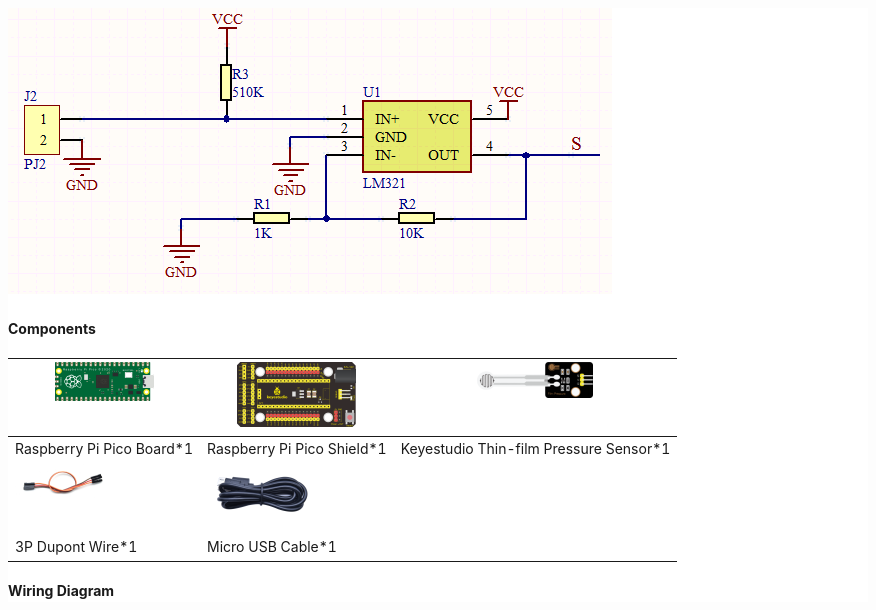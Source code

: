 ![](media/520fa537602873d2a337731318668348.png)

#### **Components**

| ![image-20230504143830027](media/image-20230504143830027.png) | ![image-20230504143833014](media/image-20230504143833014.png) | ![image-20230504143835734](media/image-20230504143835734.png) |
| ------------------------------------------------------------ | ------------------------------------------------------------ | ------------------------------------------------------------ |
| Raspberry Pi Pico Board*1                                    | Raspberry Pi Pico Shield*1                                   | Keyestudio  Thin-film Pressure Sensor*1                      |
| ![image-20230504143844710](media/image-20230504143844710.png) | ![image-20230504143847497](media/image-20230504143847497.png) |                                                              |
| 3P Dupont Wire*1                                             | Micro USB Cable*1                                            |                                                              |

#### **Wiring Diagram**
